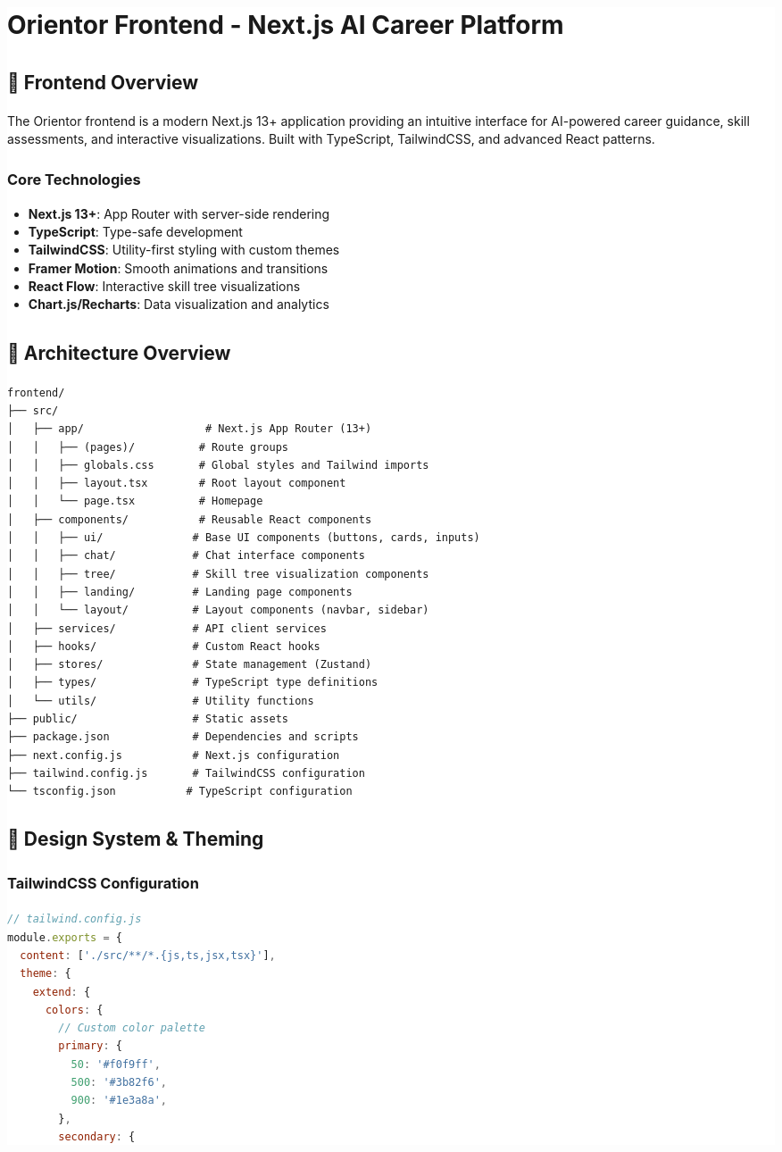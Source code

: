 # Orientor Frontend - Next.js AI Career Platform

## 🚀 Frontend Overview

The Orientor frontend is a modern Next.js 13+ application providing an intuitive interface for AI-powered career guidance, skill assessments, and interactive visualizations. Built with TypeScript, TailwindCSS, and advanced React patterns.

### Core Technologies
- **Next.js 13+**: App Router with server-side rendering
- **TypeScript**: Type-safe development
- **TailwindCSS**: Utility-first styling with custom themes
- **Framer Motion**: Smooth animations and transitions
- **React Flow**: Interactive skill tree visualizations
- **Chart.js/Recharts**: Data visualization and analytics

## 📁 Architecture Overview

```
frontend/
├── src/
│   ├── app/                   # Next.js App Router (13+)
│   │   ├── (pages)/          # Route groups
│   │   ├── globals.css       # Global styles and Tailwind imports
│   │   ├── layout.tsx        # Root layout component
│   │   └── page.tsx          # Homepage
│   ├── components/           # Reusable React components
│   │   ├── ui/              # Base UI components (buttons, cards, inputs)
│   │   ├── chat/            # Chat interface components
│   │   ├── tree/            # Skill tree visualization components
│   │   ├── landing/         # Landing page components
│   │   └── layout/          # Layout components (navbar, sidebar)
│   ├── services/            # API client services
│   ├── hooks/               # Custom React hooks
│   ├── stores/              # State management (Zustand)
│   ├── types/               # TypeScript type definitions
│   └── utils/               # Utility functions
├── public/                  # Static assets
├── package.json             # Dependencies and scripts
├── next.config.js           # Next.js configuration
├── tailwind.config.js       # TailwindCSS configuration
└── tsconfig.json           # TypeScript configuration
```

## 🎨 Design System & Theming

### TailwindCSS Configuration
```javascript
// tailwind.config.js
module.exports = {
  content: ['./src/**/*.{js,ts,jsx,tsx}'],
  theme: {
    extend: {
      colors: {
        // Custom color palette
        primary: {
          50: '#f0f9ff',
          500: '#3b82f6',
          900: '#1e3a8a',
        },
        secondary: {
```